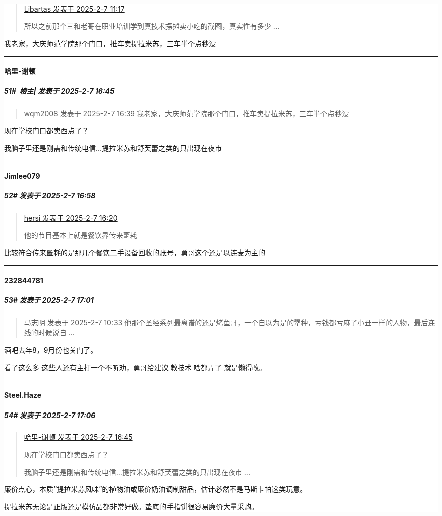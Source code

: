 <blockquote><a href="httphttps://bbs.saraba1st.com/2b/forum.php?mod=redirect&amp;goto=findpost&amp;pid=67366567&amp;ptid=2245448" target="_blank">Libartas 发表于 2025-2-7 11:17</a>

所以之前那个三和老哥在职业培训学到真技术摆摊卖小吃的截图，真实性有多少 ...</blockquote>
我老家，大庆师范学院那个门口，推车卖提拉米苏，三车半个点秒没


*****

####  哈里-谢顿  
##### 51#         楼主| 发表于 2025-2-7 16:45

<blockquote>wqm2008 发表于 2025-2-7 16:39
我老家，大庆师范学院那个门口，推车卖提拉米苏，三车半个点秒没</blockquote>
现在学校门口都卖西点了？

我脑子里还是刚需和传统电信…提拉米苏和舒芙蕾之类的只出现在夜市


*****

####  Jimlee079  
##### 52#       发表于 2025-2-7 16:58

<blockquote><a href="httphttps://bbs.saraba1st.com/2b/forum.php?mod=redirect&amp;goto=findpost&amp;pid=67368863&amp;ptid=2245448" target="_blank">hersi 发表于 2025-2-7 16:20</a>

他的节目基本上就是餐饮界传来噩耗</blockquote>
比较符合传来噩耗的是那几个餐饮二手设备回收的账号，勇哥这个还是以连麦为主的


*****

####  232844781  
##### 53#       发表于 2025-2-7 17:01

<blockquote>马志明 发表于 2025-2-7 10:33
他那个圣经系列最离谱的还是烤鱼哥，一个自以为是的犟种，亏钱都亏麻了小丑一样的人物，最后连线的时候说自 ...</blockquote>
酒吧去年8，9月份也关门了。

看了这么多 这些人还有主打一个不听劝，勇哥给建议 教技术 啥都弄了 就是懒得改。


*****

####  Steel.Haze  
##### 54#       发表于 2025-2-7 17:06

<blockquote><a href="httphttps://bbs.saraba1st.com/2b/forum.php?mod=redirect&amp;goto=findpost&amp;pid=67369071&amp;ptid=2245448" target="_blank">哈里-谢顿 发表于 2025-2-7 16:45</a>

现在学校门口都卖西点了？

我脑子里还是刚需和传统电信…提拉米苏和舒芙蕾之类的只出现在夜市 ...</blockquote>
廉价点心，本质“提拉米苏风味”的植物油或廉价奶油调制甜品，估计必然不是马斯卡帕这类玩意。

提拉米苏无论是正版还是模仿品都非常好做。垫底的手指饼很容易廉价大量采购。
